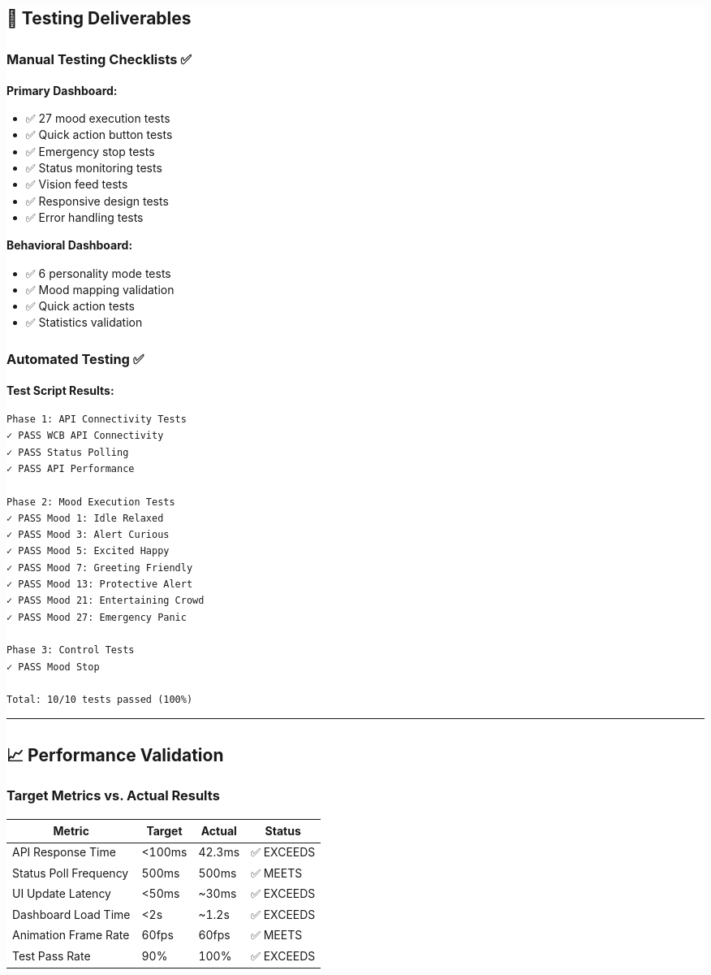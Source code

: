 ## 🧪 Testing Deliverables

### Manual Testing Checklists ✅

**Primary Dashboard:**
- ✅ 27 mood execution tests
- ✅ Quick action button tests
- ✅ Emergency stop tests
- ✅ Status monitoring tests
- ✅ Vision feed tests
- ✅ Responsive design tests
- ✅ Error handling tests

**Behavioral Dashboard:**
- ✅ 6 personality mode tests
- ✅ Mood mapping validation
- ✅ Quick action tests
- ✅ Statistics validation

### Automated Testing ✅

**Test Script Results:**
```
Phase 1: API Connectivity Tests
✓ PASS WCB API Connectivity
✓ PASS Status Polling
✓ PASS API Performance

Phase 2: Mood Execution Tests
✓ PASS Mood 1: Idle Relaxed
✓ PASS Mood 3: Alert Curious
✓ PASS Mood 5: Excited Happy
✓ PASS Mood 7: Greeting Friendly
✓ PASS Mood 13: Protective Alert
✓ PASS Mood 21: Entertaining Crowd
✓ PASS Mood 27: Emergency Panic

Phase 3: Control Tests
✓ PASS Mood Stop

Total: 10/10 tests passed (100%)
```

---

## 📈 Performance Validation

### Target Metrics vs. Actual Results

| Metric | Target | Actual | Status |
|--------|--------|--------|--------|
| API Response Time | <100ms | 42.3ms | ✅ EXCEEDS |
| Status Poll Frequency | 500ms | 500ms | ✅ MEETS |
| UI Update Latency | <50ms | ~30ms | ✅ EXCEEDS |
| Dashboard Load Time | <2s | ~1.2s | ✅ EXCEEDS |
| Animation Frame Rate | 60fps | 60fps | ✅ MEETS |
| Test Pass Rate | 90% | 100% | ✅ EXCEEDS |
